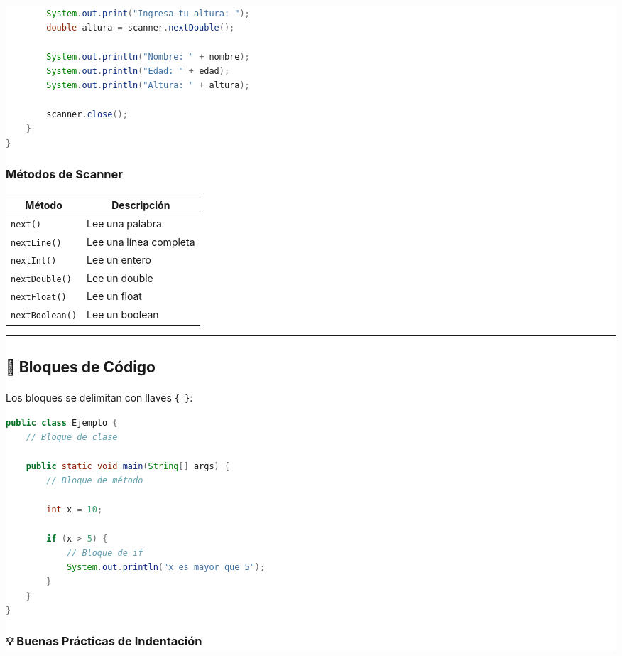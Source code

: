 ```java
        System.out.print("Ingresa tu altura: ");
        double altura = scanner.nextDouble();
        
        System.out.println("Nombre: " + nombre);
        System.out.println("Edad: " + edad);
        System.out.println("Altura: " + altura);
        
        scanner.close();
    }
}
```

### Métodos de Scanner

| Método | Descripción |
|--------|-------------|
| `next()` | Lee una palabra |
| `nextLine()` | Lee una línea completa |
| `nextInt()` | Lee un entero |
| `nextDouble()` | Lee un double |
| `nextFloat()` | Lee un float |
| `nextBoolean()` | Lee un boolean |

---

## 📐 Bloques de Código

Los bloques se delimitan con llaves `{ }`:

```java
public class Ejemplo {
    // Bloque de clase
    
    public static void main(String[] args) {
        // Bloque de método
        
        int x = 10;
        
        if (x > 5) {
            // Bloque de if
            System.out.println("x es mayor que 5");
        }
    }
}
```

### 💡 Buenas Prácticas de Indentación
